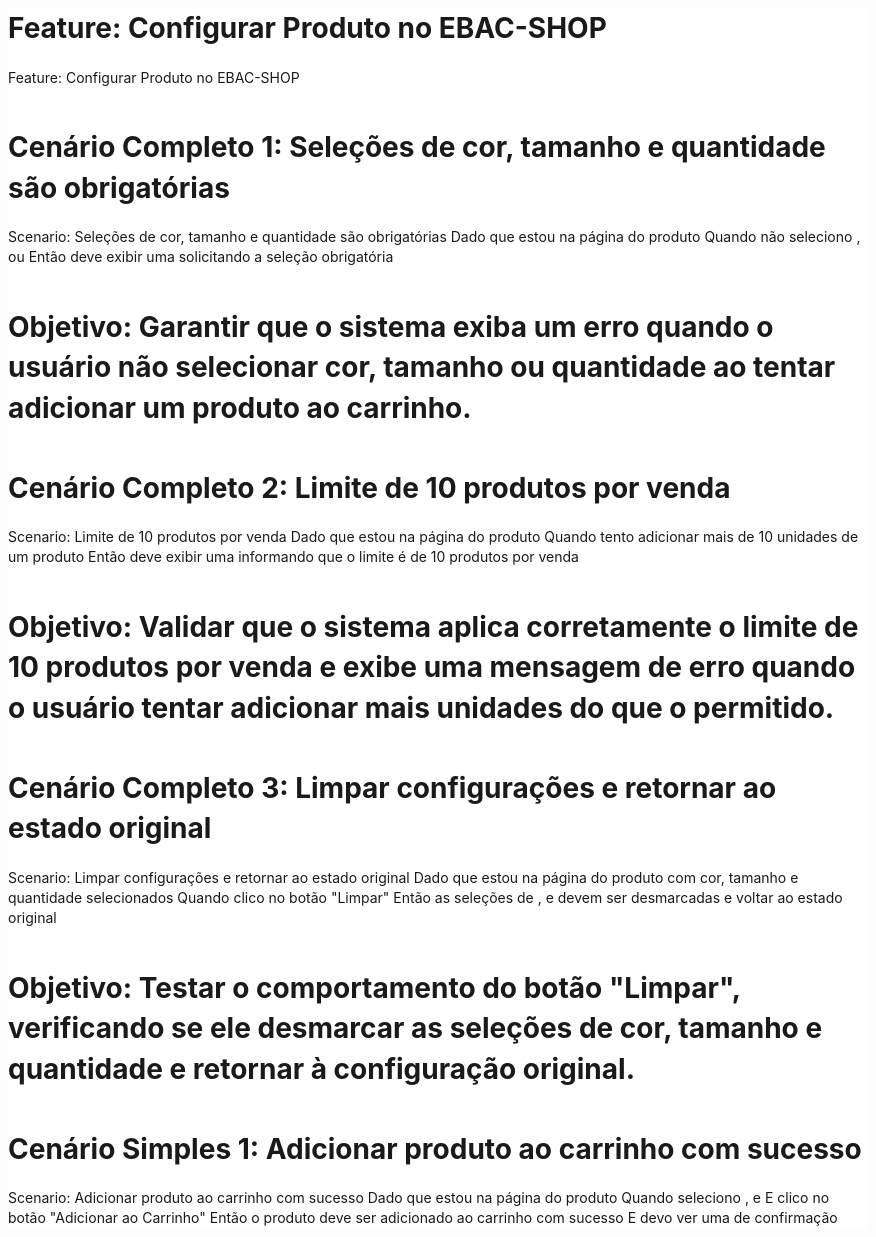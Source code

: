 # Feature: Configurar Produto no EBAC-SHOP

Feature: Configurar Produto no EBAC-SHOP

  # Cenário Completo 1: Seleções de cor, tamanho e quantidade são obrigatórias
  Scenario: Seleções de cor, tamanho e quantidade são obrigatórias
    Dado que estou na página do produto
    Quando não seleciono <cor>, <tamanho> ou <quantidade>
    Então deve exibir uma <mensagem> solicitando a seleção obrigatória

  # Objetivo: Garantir que o sistema exiba um erro quando o usuário não selecionar cor, tamanho ou quantidade ao tentar adicionar um produto ao carrinho.

  # Cenário Completo 2: Limite de 10 produtos por venda
  Scenario: Limite de 10 produtos por venda
    Dado que estou na página do produto
    Quando tento adicionar mais de 10 unidades de um produto
    Então deve exibir uma <mensagem> informando que o limite é de 10 produtos por venda

  # Objetivo: Validar que o sistema aplica corretamente o limite de 10 produtos por venda e exibe uma mensagem de erro quando o usuário tentar adicionar mais unidades do que o permitido.

  # Cenário Completo 3: Limpar configurações e retornar ao estado original
  Scenario: Limpar configurações e retornar ao estado original
    Dado que estou na página do produto com cor, tamanho e quantidade selecionados
    Quando clico no botão "Limpar"
    Então as seleções de <cor>, <tamanho> e <quantidade> devem ser desmarcadas e voltar ao estado original

  # Objetivo: Testar o comportamento do botão "Limpar", verificando se ele desmarcar as seleções de cor, tamanho e quantidade e retornar à configuração original.

  # Cenário Simples 1: Adicionar produto ao carrinho com sucesso
  Scenario: Adicionar produto ao carrinho com sucesso
    Dado que estou na página do produto
    Quando seleciono <cor>, <tamanho> e <quantidade>
    E clico no botão "Adicionar ao Carrinho"
    Então o produto deve ser adicionado ao carrinho com sucesso
    E devo ver uma <mensagem> de confirmação
